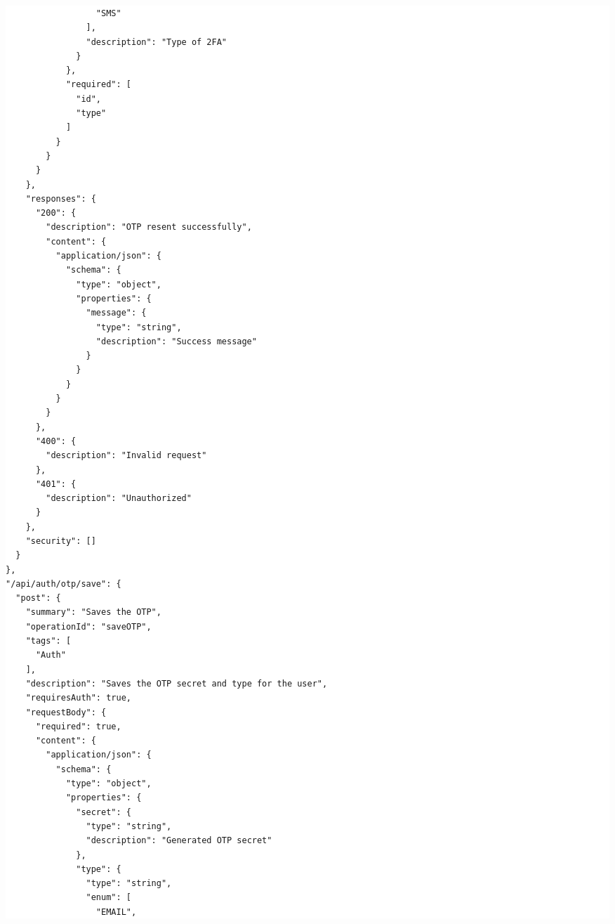                       "SMS"
                    ],
                    "description": "Type of 2FA"
                  }
                },
                "required": [
                  "id",
                  "type"
                ]
              }
            }
          }
        },
        "responses": {
          "200": {
            "description": "OTP resent successfully",
            "content": {
              "application/json": {
                "schema": {
                  "type": "object",
                  "properties": {
                    "message": {
                      "type": "string",
                      "description": "Success message"
                    }
                  }
                }
              }
            }
          },
          "400": {
            "description": "Invalid request"
          },
          "401": {
            "description": "Unauthorized"
          }
        },
        "security": []
      }
    },
    "/api/auth/otp/save": {
      "post": {
        "summary": "Saves the OTP",
        "operationId": "saveOTP",
        "tags": [
          "Auth"
        ],
        "description": "Saves the OTP secret and type for the user",
        "requiresAuth": true,
        "requestBody": {
          "required": true,
          "content": {
            "application/json": {
              "schema": {
                "type": "object",
                "properties": {
                  "secret": {
                    "type": "string",
                    "description": "Generated OTP secret"
                  },
                  "type": {
                    "type": "string",
                    "enum": [
                      "EMAIL",